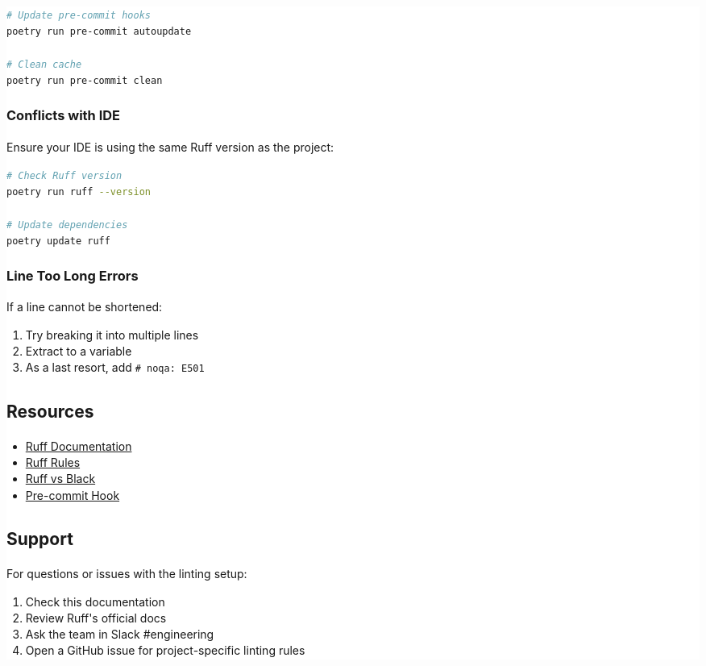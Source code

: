 ```bash
# Update pre-commit hooks
poetry run pre-commit autoupdate

# Clean cache
poetry run pre-commit clean
```

### Conflicts with IDE

Ensure your IDE is using the same Ruff version as the project:

```bash
# Check Ruff version
poetry run ruff --version

# Update dependencies
poetry update ruff
```

### Line Too Long Errors

If a line cannot be shortened:

1. Try breaking it into multiple lines
2. Extract to a variable
3. As a last resort, add `# noqa: E501`

## Resources

- [Ruff Documentation](https://docs.astral.sh/ruff/)
- [Ruff Rules](https://docs.astral.sh/ruff/rules/)
- [Ruff vs Black](https://docs.astral.sh/ruff/formatter/#black-compatibility)
- [Pre-commit Hook](https://github.com/astral-sh/ruff-pre-commit)

## Support

For questions or issues with the linting setup:

1. Check this documentation
2. Review Ruff's official docs
3. Ask the team in Slack #engineering
4. Open a GitHub issue for project-specific linting rules
